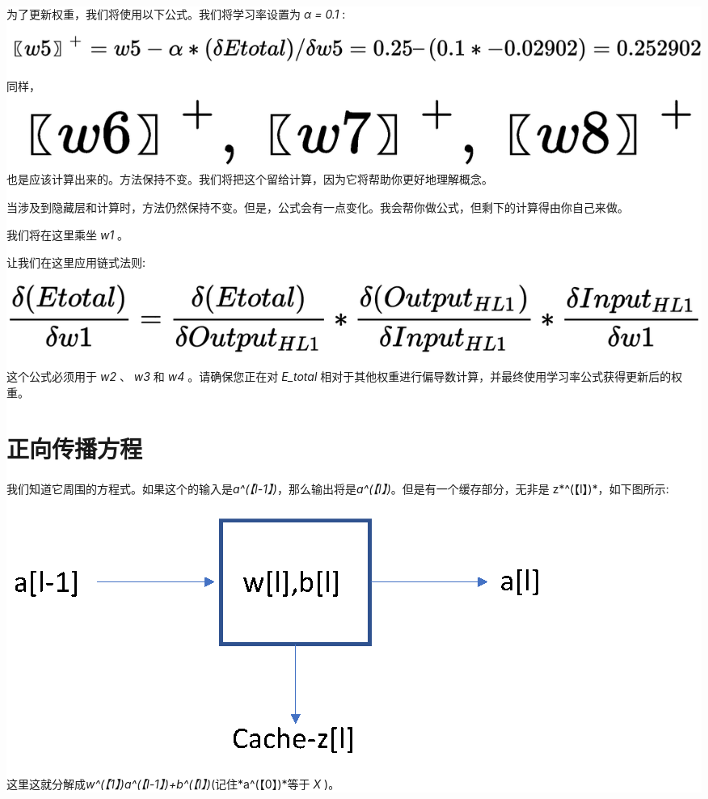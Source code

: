 为了更新权重，我们将使用以下公式。我们将学习率设置为 *α = 0.1* :

![](img/76b005cf-55a2-4935-b7d5-9fd8d59b8ac0.png)

同样，![](img/b27156ea-8276-45b1-92e3-e1a34a2d67bc.png)也是应该计算出来的。方法保持不变。我们将把这个留给计算，因为它将帮助你更好地理解概念。

当涉及到隐藏层和计算时，方法仍然保持不变。但是，公式会有一点变化。我会帮你做公式，但剩下的计算得由你自己来做。

我们将在这里乘坐 *w1* 。

让我们在这里应用链式法则:

![](img/c72c8107-c603-4256-98be-ec0d735c48ae.png)

这个公式必须用于 *w2* 、 *w3* 和 *w4* 。请确保您正在对 *E_total* 相对于其他权重进行偏导数计算，并最终使用学习率公式获得更新后的权重。



# 正向传播方程

我们知道它周围的方程式。如果这个的输入是*a^(【l-1】)*，那么输出将是*a^(【l】)*。但是有一个缓存部分，无非是 z*^(【l】)*，如下图所示:

![](img/bd54a557-21c3-42af-8627-540138cb1f1e.png)

这里这就分解成*w^(【1】)a^(【l-1】)+b^(【l】)*(记住*a^(【0】)*等于 *X* )。

